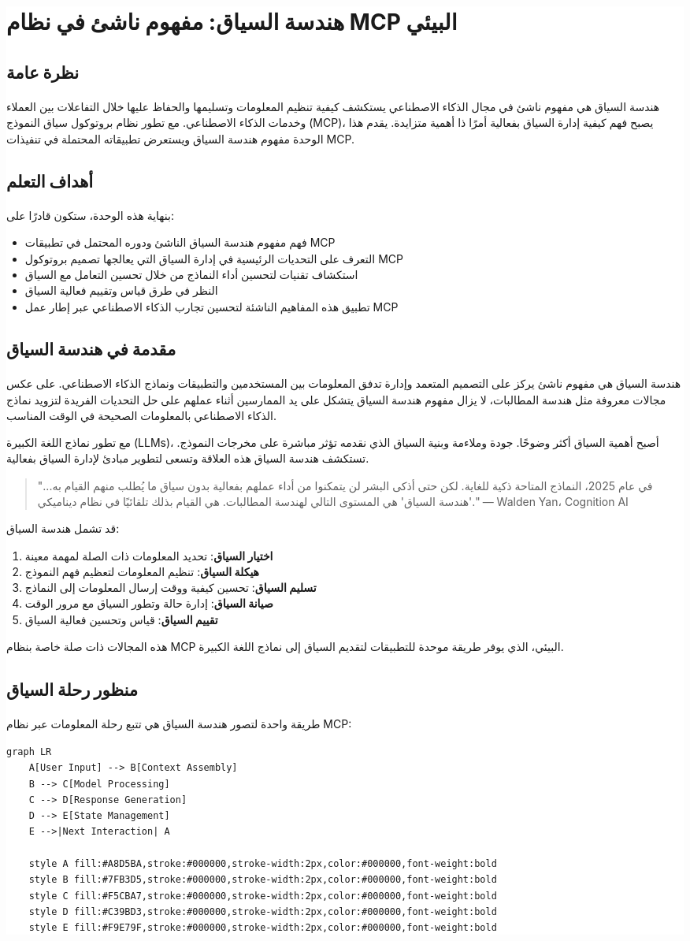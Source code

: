 
# هندسة السياق: مفهوم ناشئ في نظام MCP البيئي

## نظرة عامة

هندسة السياق هي مفهوم ناشئ في مجال الذكاء الاصطناعي يستكشف كيفية تنظيم المعلومات وتسليمها والحفاظ عليها خلال التفاعلات بين العملاء وخدمات الذكاء الاصطناعي. مع تطور نظام بروتوكول سياق النموذج (MCP)، يصبح فهم كيفية إدارة السياق بفعالية أمرًا ذا أهمية متزايدة. يقدم هذا الوحدة مفهوم هندسة السياق ويستعرض تطبيقاته المحتملة في تنفيذات MCP.

## أهداف التعلم

بنهاية هذه الوحدة، ستكون قادرًا على:

- فهم مفهوم هندسة السياق الناشئ ودوره المحتمل في تطبيقات MCP
- التعرف على التحديات الرئيسية في إدارة السياق التي يعالجها تصميم بروتوكول MCP
- استكشاف تقنيات لتحسين أداء النماذج من خلال تحسين التعامل مع السياق
- النظر في طرق قياس وتقييم فعالية السياق
- تطبيق هذه المفاهيم الناشئة لتحسين تجارب الذكاء الاصطناعي عبر إطار عمل MCP

## مقدمة في هندسة السياق

هندسة السياق هي مفهوم ناشئ يركز على التصميم المتعمد وإدارة تدفق المعلومات بين المستخدمين والتطبيقات ونماذج الذكاء الاصطناعي. على عكس مجالات معروفة مثل هندسة المطالبات، لا يزال مفهوم هندسة السياق يتشكل على يد الممارسين أثناء عملهم على حل التحديات الفريدة لتزويد نماذج الذكاء الاصطناعي بالمعلومات الصحيحة في الوقت المناسب.

مع تطور نماذج اللغة الكبيرة (LLMs)، أصبح أهمية السياق أكثر وضوحًا. جودة وملاءمة وبنية السياق الذي نقدمه تؤثر مباشرة على مخرجات النموذج. تستكشف هندسة السياق هذه العلاقة وتسعى لتطوير مبادئ لإدارة السياق بفعالية.

> "في عام 2025، النماذج المتاحة ذكية للغاية. لكن حتى أذكى البشر لن يتمكنوا من أداء عملهم بفعالية بدون سياق ما يُطلب منهم القيام به... 'هندسة السياق' هي المستوى التالي لهندسة المطالبات. هي القيام بذلك تلقائيًا في نظام ديناميكي." — Walden Yan، Cognition AI

قد تشمل هندسة السياق:

1. **اختيار السياق**: تحديد المعلومات ذات الصلة لمهمة معينة  
2. **هيكلة السياق**: تنظيم المعلومات لتعظيم فهم النموذج  
3. **تسليم السياق**: تحسين كيفية ووقت إرسال المعلومات إلى النماذج  
4. **صيانة السياق**: إدارة حالة وتطور السياق مع مرور الوقت  
5. **تقييم السياق**: قياس وتحسين فعالية السياق  

هذه المجالات ذات صلة خاصة بنظام MCP البيئي، الذي يوفر طريقة موحدة للتطبيقات لتقديم السياق إلى نماذج اللغة الكبيرة.

## منظور رحلة السياق

طريقة واحدة لتصور هندسة السياق هي تتبع رحلة المعلومات عبر نظام MCP:

```mermaid
graph LR
    A[User Input] --> B[Context Assembly]
    B --> C[Model Processing]
    C --> D[Response Generation]
    D --> E[State Management]
    E -->|Next Interaction| A
    
    style A fill:#A8D5BA,stroke:#000000,stroke-width:2px,color:#000000,font-weight:bold
    style B fill:#7FB3D5,stroke:#000000,stroke-width:2px,color:#000000,font-weight:bold
    style C fill:#F5CBA7,stroke:#000000,stroke-width:2px,color:#000000,font-weight:bold
    style D fill:#C39BD3,stroke:#000000,stroke-width:2px,color:#000000,font-weight:bold
    style E fill:#F9E79F,stroke:#000000,stroke-width:2px,color:#000000,font-weight:bold
```
